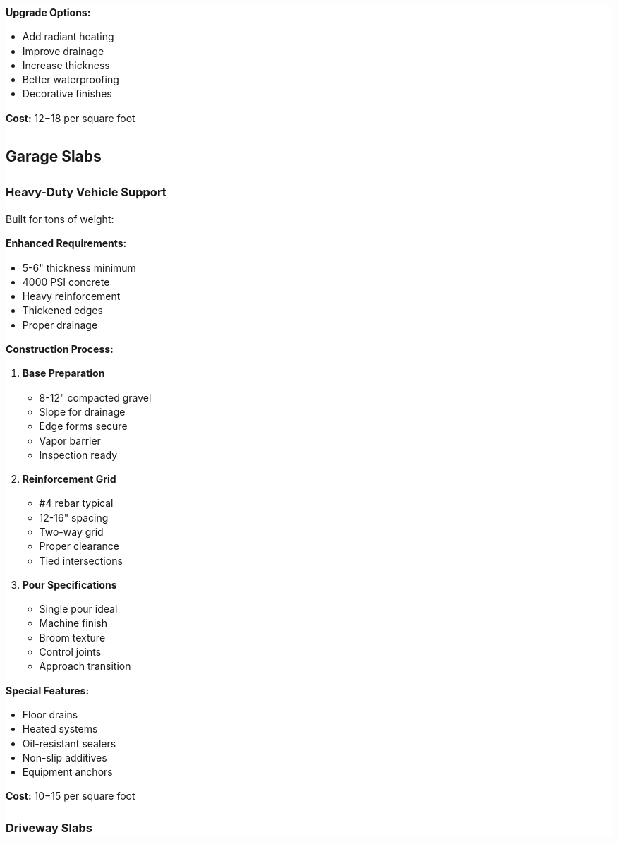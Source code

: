 **Upgrade Options:**
- Add radiant heating
- Improve drainage
- Increase thickness
- Better waterproofing
- Decorative finishes

**Cost:** $12-$18 per square foot

## Garage Slabs

### Heavy-Duty Vehicle Support

Built for tons of weight:

**Enhanced Requirements:**
- 5-6" thickness minimum
- 4000 PSI concrete
- Heavy reinforcement
- Thickened edges
- Proper drainage

**Construction Process:**
1. **Base Preparation**
   - 8-12" compacted gravel
   - Slope for drainage
   - Edge forms secure
   - Vapor barrier
   - Inspection ready

2. **Reinforcement Grid**
   - #4 rebar typical
   - 12-16" spacing
   - Two-way grid
   - Proper clearance
   - Tied intersections

3. **Pour Specifications**
   - Single pour ideal
   - Machine finish
   - Broom texture
   - Control joints
   - Approach transition

**Special Features:**
- Floor drains
- Heated systems
- Oil-resistant sealers
- Non-slip additives
- Equipment anchors

**Cost:** $10-$15 per square foot

### Driveway Slabs
